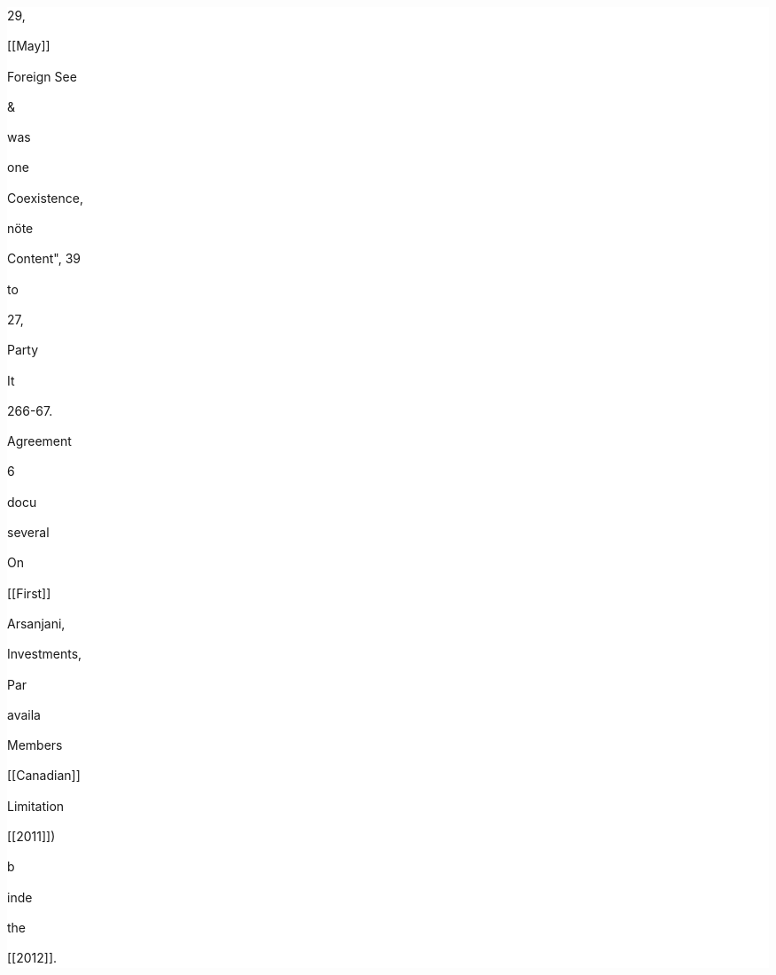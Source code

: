 29,

[[May]]

Foreign
See

&

was

one

Coexistence,

nöte

Content",
39

to

27,

Party

It

266-67.

Agreement

6

docu

several

On

[[First]]

Arsanjani,

Investments,

Par

availa

Members

[[Canadian]]

Limitation

[[2011]])

b

inde

the

[[2012]].
